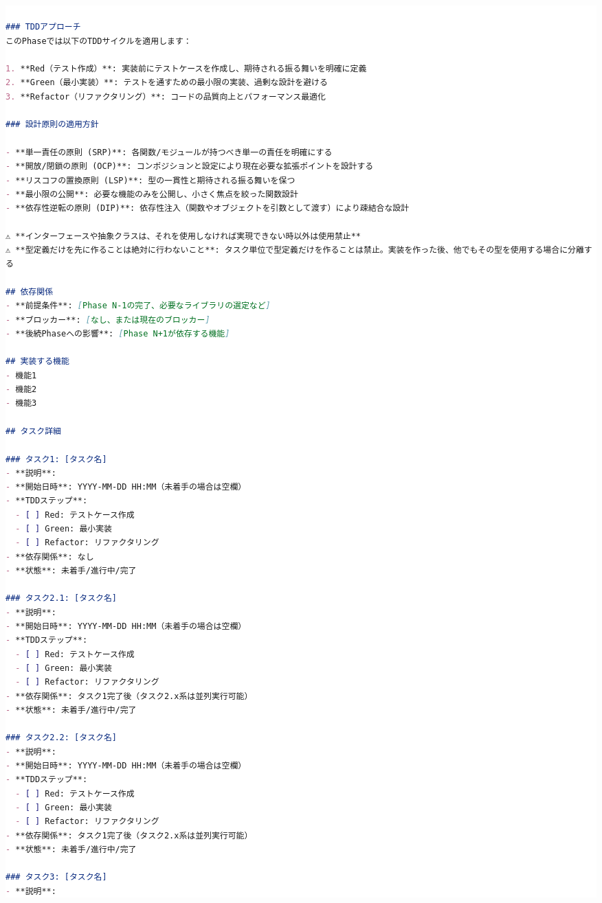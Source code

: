 ```markdown

### TDDアプローチ
このPhaseでは以下のTDDサイクルを適用します：

1. **Red（テスト作成）**: 実装前にテストケースを作成し、期待される振る舞いを明確に定義
2. **Green（最小実装）**: テストを通すための最小限の実装、過剰な設計を避ける
3. **Refactor（リファクタリング）**: コードの品質向上とパフォーマンス最適化

### 設計原則の適用方針

- **単一責任の原則 (SRP)**: 各関数/モジュールが持つべき単一の責任を明確にする
- **開放/閉鎖の原則 (OCP)**: コンポジションと設定により現在必要な拡張ポイントを設計する
- **リスコフの置換原則 (LSP)**: 型の一貫性と期待される振る舞いを保つ
- **最小限の公開**: 必要な機能のみを公開し、小さく焦点を絞った関数設計
- **依存性逆転の原則 (DIP)**: 依存性注入（関数やオブジェクトを引数として渡す）により疎結合な設計

⚠️ **インターフェースや抽象クラスは、それを使用しなければ実現できない時以外は使用禁止**
⚠️ **型定義だけを先に作ることは絶対に行わないこと**: タスク単位で型定義だけを作ることは禁止。実装を作った後、他でもその型を使用する場合に分離する

## 依存関係
- **前提条件**: [Phase N-1の完了、必要なライブラリの選定など]
- **ブロッカー**: [なし、または現在のブロッカー]
- **後続Phaseへの影響**: [Phase N+1が依存する機能]

## 実装する機能
- 機能1
- 機能2
- 機能3

## タスク詳細

### タスク1: [タスク名]
- **説明**:
- **開始日時**: YYYY-MM-DD HH:MM（未着手の場合は空欄）
- **TDDステップ**:
  - [ ] Red: テストケース作成
  - [ ] Green: 最小実装
  - [ ] Refactor: リファクタリング
- **依存関係**: なし
- **状態**: 未着手/進行中/完了

### タスク2.1: [タスク名]
- **説明**:
- **開始日時**: YYYY-MM-DD HH:MM（未着手の場合は空欄）
- **TDDステップ**:
  - [ ] Red: テストケース作成
  - [ ] Green: 最小実装
  - [ ] Refactor: リファクタリング
- **依存関係**: タスク1完了後（タスク2.x系は並列実行可能）
- **状態**: 未着手/進行中/完了

### タスク2.2: [タスク名]
- **説明**:
- **開始日時**: YYYY-MM-DD HH:MM（未着手の場合は空欄）
- **TDDステップ**:
  - [ ] Red: テストケース作成
  - [ ] Green: 最小実装
  - [ ] Refactor: リファクタリング
- **依存関係**: タスク1完了後（タスク2.x系は並列実行可能）
- **状態**: 未着手/進行中/完了

### タスク3: [タスク名]
- **説明**:
```